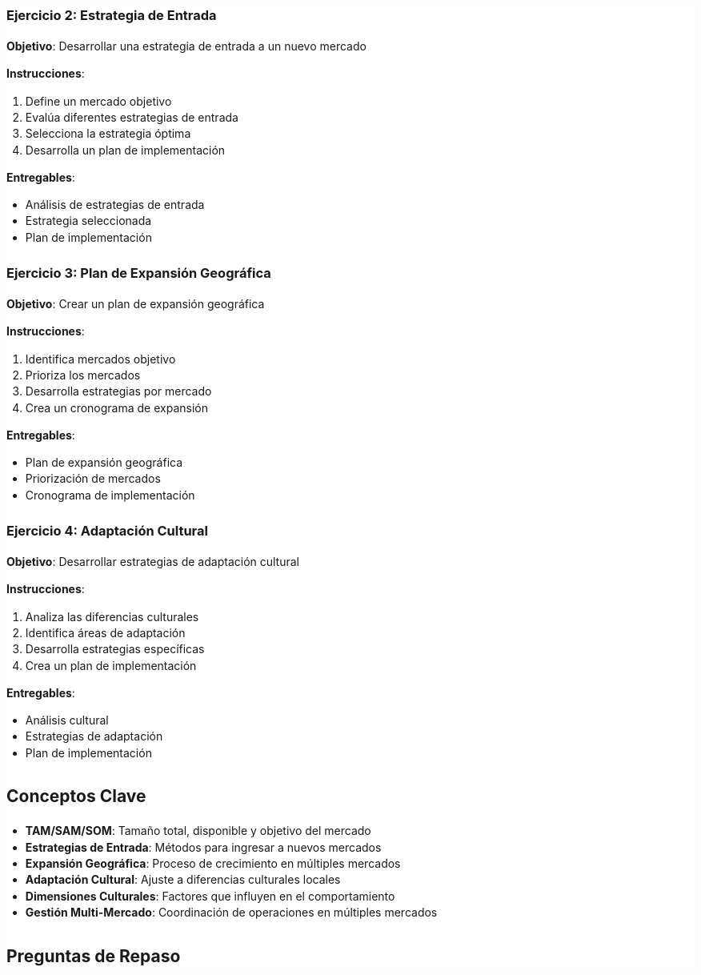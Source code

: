 ### Ejercicio 2: Estrategia de Entrada
**Objetivo**: Desarrollar una estrategia de entrada a un nuevo mercado

**Instrucciones**:
1. Define un mercado objetivo
2. Evalúa diferentes estrategias de entrada
3. Selecciona la estrategia óptima
4. Desarrolla un plan de implementación

**Entregables**:
- Análisis de estrategias de entrada
- Estrategia seleccionada
- Plan de implementación

### Ejercicio 3: Plan de Expansión Geográfica
**Objetivo**: Crear un plan de expansión geográfica

**Instrucciones**:
1. Identifica mercados objetivo
2. Prioriza los mercados
3. Desarrolla estrategias por mercado
4. Crea un cronograma de expansión

**Entregables**:
- Plan de expansión geográfica
- Priorización de mercados
- Cronograma de implementación

### Ejercicio 4: Adaptación Cultural
**Objetivo**: Desarrollar estrategias de adaptación cultural

**Instrucciones**:
1. Analiza las diferencias culturales
2. Identifica áreas de adaptación
3. Desarrolla estrategias específicas
4. Crea un plan de implementación

**Entregables**:
- Análisis cultural
- Estrategias de adaptación
- Plan de implementación

## Conceptos Clave

- **TAM/SAM/SOM**: Tamaño total, disponible y objetivo del mercado
- **Estrategias de Entrada**: Métodos para ingresar a nuevos mercados
- **Expansión Geográfica**: Proceso de crecimiento en múltiples mercados
- **Adaptación Cultural**: Ajuste a diferencias culturales locales
- **Dimensiones Culturales**: Factores que influyen en el comportamiento
- **Gestión Multi-Mercado**: Coordinación de operaciones en múltiples mercados

## Preguntas de Repaso
